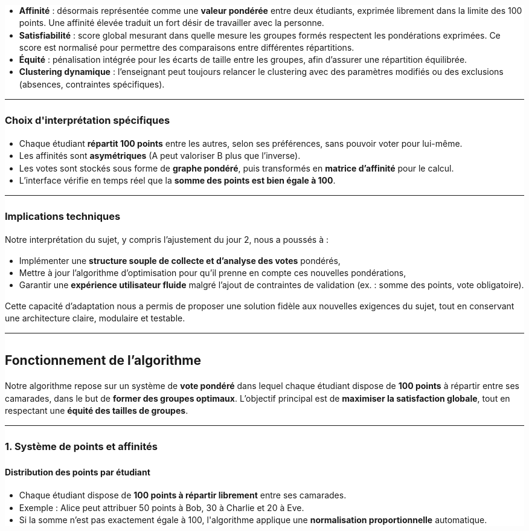- **Affinité** : désormais représentée comme une **valeur pondérée** entre deux étudiants, exprimée librement dans la limite des 100 points. Une affinité élevée traduit un fort désir de travailler avec la personne.
- **Satisfiabilité** : score global mesurant dans quelle mesure les groupes formés respectent les pondérations exprimées. Ce score est normalisé pour permettre des comparaisons entre différentes répartitions.
- **Équité** : pénalisation intégrée pour les écarts de taille entre les groupes, afin d’assurer une répartition équilibrée.
- **Clustering dynamique** : l’enseignant peut toujours relancer le clustering avec des paramètres modifiés ou des exclusions (absences, contraintes spécifiques).

---

### Choix d'interprétation spécifiques

- Chaque étudiant **répartit 100 points** entre les autres, selon ses préférences, sans pouvoir voter pour lui-même.
- Les affinités sont **asymétriques** (A peut valoriser B plus que l’inverse).
- Les votes sont stockés sous forme de **graphe pondéré**, puis transformés en **matrice d’affinité** pour le calcul.
- L’interface vérifie en temps réel que la **somme des points est bien égale à 100**.

---

### Implications techniques

Notre interprétation du sujet, y compris l’ajustement du jour 2, nous a poussés à :

- Implémenter une **structure souple de collecte et d’analyse des votes** pondérés,
- Mettre à jour l’algorithme d’optimisation pour qu’il prenne en compte ces nouvelles pondérations,
- Garantir une **expérience utilisateur fluide** malgré l’ajout de contraintes de validation (ex. : somme des points, vote obligatoire).

Cette capacité d’adaptation nous a permis de proposer une solution fidèle aux nouvelles exigences du sujet, tout en conservant une architecture claire, modulaire et testable.

---


## Fonctionnement de l’algorithme

Notre algorithme repose sur un système de **vote pondéré** dans lequel chaque étudiant dispose de **100 points** à répartir entre ses camarades, dans le but de **former des groupes optimaux**. L’objectif principal est de **maximiser la satisfaction globale**, tout en respectant une **équité des tailles de groupes**.

---

### 1. Système de points et affinités

#### Distribution des points par étudiant

- Chaque étudiant dispose de **100 points à répartir librement** entre ses camarades.
- Exemple : Alice peut attribuer 50 points à Bob, 30 à Charlie et 20 à Eve.
- Si la somme n’est pas exactement égale à 100, l'algorithme applique une **normalisation proportionnelle** automatique.
